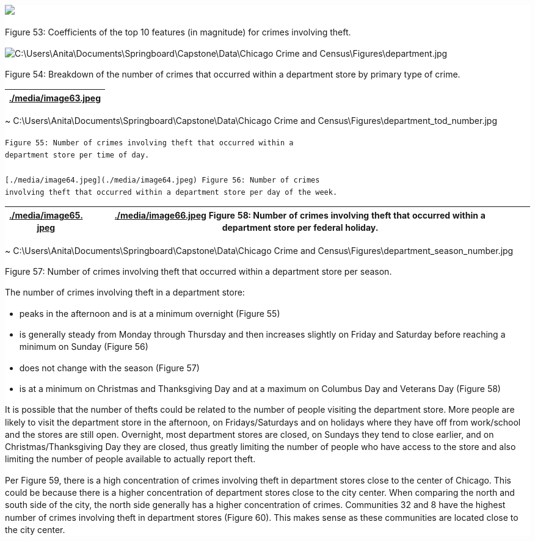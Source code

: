 ![](media/208e0c9862d8914d994e36705631a447.jpg)

Figure 53: Coefficients of the top 10 features (in magnitude) for crimes
involving theft.

![C:\\Users\\Anita\\Documents\\Springboard\\Capstone\\Data\\Chicago Crime and Census\\Figures\\department.jpg](media/0d6cd83b5a4f5b5627c39535ac50f613.jpg)

Figure 54: Breakdown of the number of crimes that occurred within a department
store by primary type of crime.

| [./media/image63.jpeg](./media/image63.jpeg) |
|----------------------------------------------|


~   C:\\Users\\Anita\\Documents\\Springboard\\Capstone\\Data\\Chicago Crime and
    Census\\Figures\\department_tod_number.jpg

    Figure 55: Number of crimes involving theft that occurred within a
    department store per time of day.

    [./media/image64.jpeg](./media/image64.jpeg) Figure 56: Number of crimes
    involving theft that occurred within a department store per day of the week.

| [./media/image65.jpeg](./media/image65.jpeg) | [./media/image66.jpeg](./media/image66.jpeg) Figure 58: Number of crimes involving theft that occurred within a department store per federal holiday. |   |   |
|----------------------------------------------|-------------------------------------------------------------------------------------------------------------------------------------------------------|---|---|


~   C:\\Users\\Anita\\Documents\\Springboard\\Capstone\\Data\\Chicago Crime and
    Census\\Figures\\department_season_number.jpg

Figure 57: Number of crimes involving theft that occurred within a department
store per season.

The number of crimes involving theft in a department store:

-   peaks in the afternoon and is at a minimum overnight (Figure 55)

-   is generally steady from Monday through Thursday and then increases slightly
    on Friday and Saturday before reaching a minimum on Sunday (Figure 56)

-   does not change with the season (Figure 57)

-   is at a minimum on Christmas and Thanksgiving Day and at a maximum on
    Columbus Day and Veterans Day (Figure 58)

It is possible that the number of thefts could be related to the number of
people visiting the department store. More people are likely to visit the
department store in the afternoon, on Fridays/Saturdays and on holidays where
they have off from work/school and the stores are still open. Overnight, most
department stores are closed, on Sundays they tend to close earlier, and on
Christmas/Thanksgiving Day they are closed, thus greatly limiting the number of
people who have access to the store and also limiting the number of people
available to actually report theft.

Per Figure 59, there is a high concentration of crimes involving theft in
department stores close to the center of Chicago. This could be because there is
a higher concentration of department stores close to the city center. When
comparing the north and south side of the city, the north side generally has a
higher concentration of crimes. Communities 32 and 8 have the highest number of
crimes involving theft in department stores (Figure 60). This makes sense as
these communities are located close to the city center.

